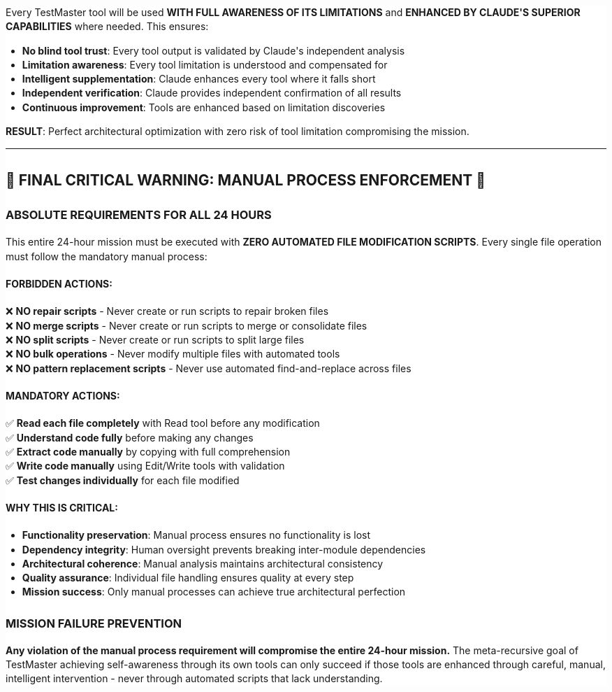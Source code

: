 Every TestMaster tool will be used **WITH FULL AWARENESS OF ITS LIMITATIONS** and **ENHANCED BY CLAUDE'S SUPERIOR CAPABILITIES** where needed. This ensures:

- **No blind tool trust**: Every tool output is validated by Claude's independent analysis
- **Limitation awareness**: Every tool limitation is understood and compensated for
- **Intelligent supplementation**: Claude enhances every tool where it falls short
- **Independent verification**: Claude provides independent confirmation of all results
- **Continuous improvement**: Tools are enhanced based on limitation discoveries

**RESULT**: Perfect architectural optimization with zero risk of tool limitation compromising the mission.

---

## 🚨 FINAL CRITICAL WARNING: MANUAL PROCESS ENFORCEMENT 🚨

### **ABSOLUTE REQUIREMENTS FOR ALL 24 HOURS**

This entire 24-hour mission must be executed with **ZERO AUTOMATED FILE MODIFICATION SCRIPTS**. Every single file operation must follow the mandatory manual process:

#### **FORBIDDEN ACTIONS**:
❌ **NO repair scripts** - Never create or run scripts to repair broken files  
❌ **NO merge scripts** - Never create or run scripts to merge or consolidate files  
❌ **NO split scripts** - Never create or run scripts to split large files  
❌ **NO bulk operations** - Never modify multiple files with automated tools  
❌ **NO pattern replacement scripts** - Never use automated find-and-replace across files  

#### **MANDATORY ACTIONS**:
✅ **Read each file completely** with Read tool before any modification  
✅ **Understand code fully** before making any changes  
✅ **Extract code manually** by copying with full comprehension  
✅ **Write code manually** using Edit/Write tools with validation  
✅ **Test changes individually** for each file modified  

#### **WHY THIS IS CRITICAL**:
- **Functionality preservation**: Manual process ensures no functionality is lost
- **Dependency integrity**: Human oversight prevents breaking inter-module dependencies  
- **Architectural coherence**: Manual analysis maintains architectural consistency
- **Quality assurance**: Individual file handling ensures quality at every step
- **Mission success**: Only manual processes can achieve true architectural perfection

### **MISSION FAILURE PREVENTION**
**Any violation of the manual process requirement will compromise the entire 24-hour mission.** The meta-recursive goal of TestMaster achieving self-awareness through its own tools can only succeed if those tools are enhanced through careful, manual, intelligent intervention - never through automated scripts that lack understanding.
